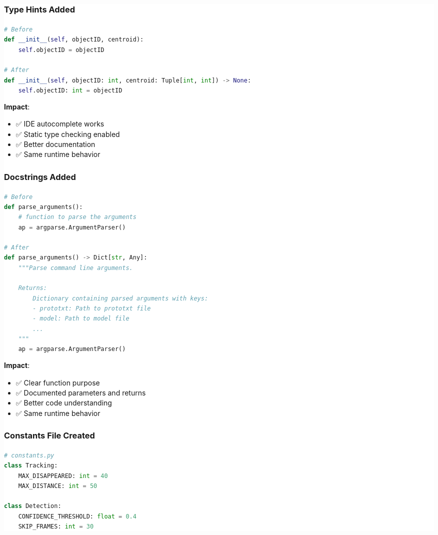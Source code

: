 ### Type Hints Added

```python
# Before
def __init__(self, objectID, centroid):
    self.objectID = objectID

# After
def __init__(self, objectID: int, centroid: Tuple[int, int]) -> None:
    self.objectID: int = objectID
```

**Impact**: 
- ✅ IDE autocomplete works
- ✅ Static type checking enabled
- ✅ Better documentation
- ✅ Same runtime behavior

### Docstrings Added

```python
# Before
def parse_arguments():
    # function to parse the arguments
    ap = argparse.ArgumentParser()

# After
def parse_arguments() -> Dict[str, Any]:
    """Parse command line arguments.
    
    Returns:
        Dictionary containing parsed arguments with keys:
        - prototxt: Path to prototxt file
        - model: Path to model file
        ...
    """
    ap = argparse.ArgumentParser()
```

**Impact**:
- ✅ Clear function purpose
- ✅ Documented parameters and returns
- ✅ Better code understanding
- ✅ Same runtime behavior

### Constants File Created

```python
# constants.py
class Tracking:
    MAX_DISAPPEARED: int = 40
    MAX_DISTANCE: int = 50

class Detection:
    CONFIDENCE_THRESHOLD: float = 0.4
    SKIP_FRAMES: int = 30
```
